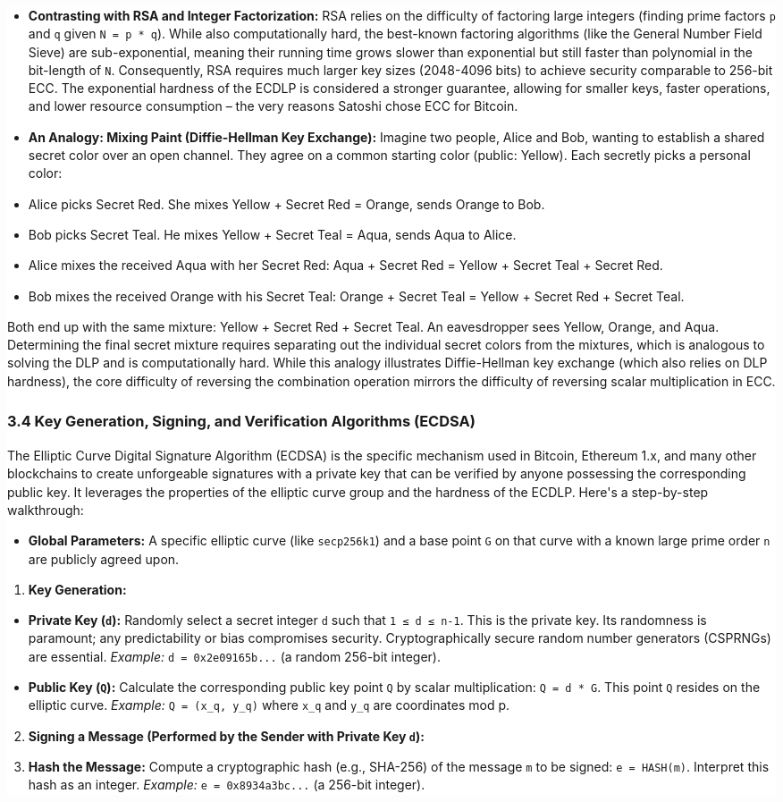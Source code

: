 *   **Contrasting with RSA and Integer Factorization:** RSA relies on the difficulty of factoring large integers (finding prime factors `p` and `q` given `N = p * q`). While also computationally hard, the best-known factoring algorithms (like the General Number Field Sieve) are sub-exponential, meaning their running time grows slower than exponential but still faster than polynomial in the bit-length of `N`. Consequently, RSA requires much larger key sizes (2048-4096 bits) to achieve security comparable to 256-bit ECC. The exponential hardness of the ECDLP is considered a stronger guarantee, allowing for smaller keys, faster operations, and lower resource consumption – the very reasons Satoshi chose ECC for Bitcoin.

*   **An Analogy: Mixing Paint (Diffie-Hellman Key Exchange):** Imagine two people, Alice and Bob, wanting to establish a shared secret color over an open channel. They agree on a common starting color (public: Yellow). Each secretly picks a personal color:

*   Alice picks Secret Red. She mixes Yellow + Secret Red = Orange, sends Orange to Bob.

*   Bob picks Secret Teal. He mixes Yellow + Secret Teal = Aqua, sends Aqua to Alice.

*   Alice mixes the received Aqua with her Secret Red: Aqua + Secret Red = Yellow + Secret Teal + Secret Red.

*   Bob mixes the received Orange with his Secret Teal: Orange + Secret Teal = Yellow + Secret Red + Secret Teal.

Both end up with the same mixture: Yellow + Secret Red + Secret Teal. An eavesdropper sees Yellow, Orange, and Aqua. Determining the final secret mixture requires separating out the individual secret colors from the mixtures, which is analogous to solving the DLP and is computationally hard. While this analogy illustrates Diffie-Hellman key exchange (which also relies on DLP hardness), the core difficulty of reversing the combination operation mirrors the difficulty of reversing scalar multiplication in ECC.

### 3.4 Key Generation, Signing, and Verification Algorithms (ECDSA)

The Elliptic Curve Digital Signature Algorithm (ECDSA) is the specific mechanism used in Bitcoin, Ethereum 1.x, and many other blockchains to create unforgeable signatures with a private key that can be verified by anyone possessing the corresponding public key. It leverages the properties of the elliptic curve group and the hardness of the ECDLP. Here's a step-by-step walkthrough:

*   **Global Parameters:** A specific elliptic curve (like `secp256k1`) and a base point `G` on that curve with a known large prime order `n` are publicly agreed upon.

1.  **Key Generation:**

*   **Private Key (`d`):** Randomly select a secret integer `d` such that `1 ≤ d ≤ n-1`. This is the private key. Its randomness is paramount; any predictability or bias compromises security. Cryptographically secure random number generators (CSPRNGs) are essential. *Example:* `d = 0x2e09165b...` (a random 256-bit integer).

*   **Public Key (`Q`):** Calculate the corresponding public key point `Q` by scalar multiplication: `Q = d * G`. This point `Q` resides on the elliptic curve. *Example:* `Q = (x_q, y_q)` where `x_q` and `y_q` are coordinates mod p.

2.  **Signing a Message (Performed by the Sender with Private Key `d`):**

1.  **Hash the Message:** Compute a cryptographic hash (e.g., SHA-256) of the message `m` to be signed: `e = HASH(m)`. Interpret this hash as an integer. *Example:* `e = 0x8934a3bc...` (a 256-bit integer).

